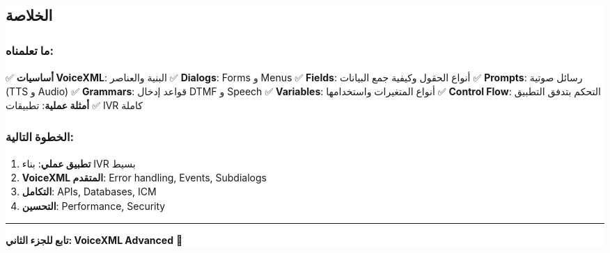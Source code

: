 
## الخلاصة

### ما تعلمناه:

✅ **أساسيات VoiceXML**: البنية والعناصر
✅ **Dialogs**: Forms و Menus
✅ **Fields**: أنواع الحقول وكيفية جمع البيانات
✅ **Prompts**: رسائل صوتية (TTS و Audio)
✅ **Grammars**: قواعد إدخال DTMF و Speech
✅ **Variables**: أنواع المتغيرات واستخدامها
✅ **Control Flow**: التحكم بتدفق التطبيق
✅ **أمثلة عملية**: تطبيقات IVR كاملة

### الخطوة التالية:

1. **تطبيق عملي**: بناء IVR بسيط
2. **VoiceXML المتقدم**: Error handling, Events, Subdialogs
3. **التكامل**: APIs, Databases, ICM
4. **التحسين**: Performance, Security

---

**تابع للجزء الثاني: VoiceXML Advanced** 🚀
